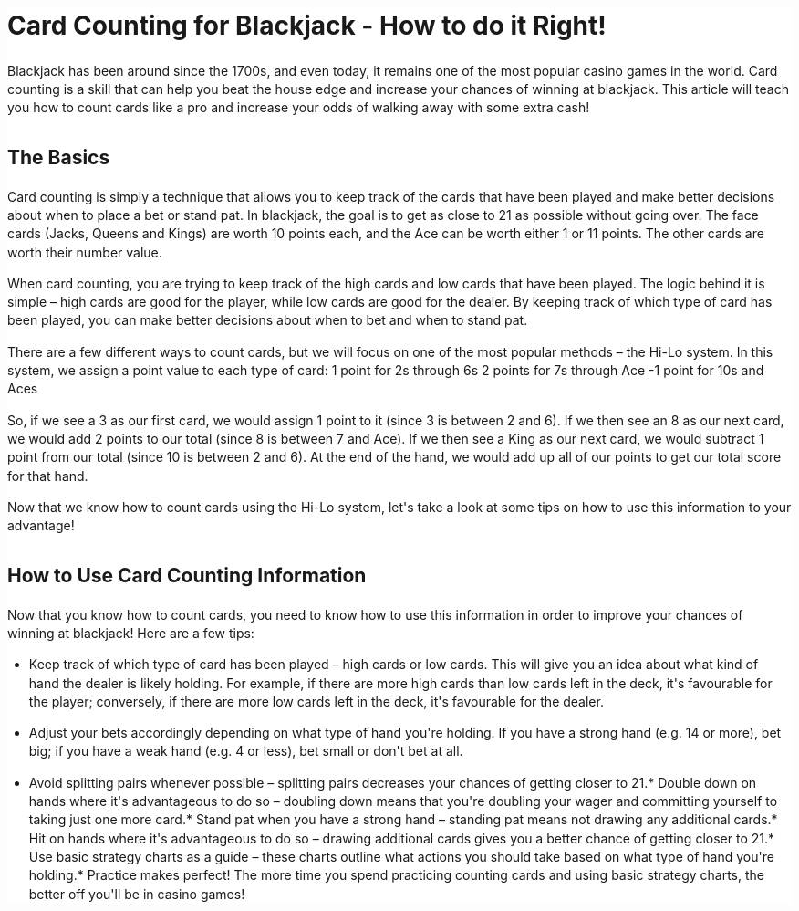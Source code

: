 #  Card Counting for Blackjack - How to do it Right!

Blackjack has been around since the 1700s, and even today, it remains one of the most popular casino games in the world. Card counting is a skill that can help you beat the house edge and increase your chances of winning at blackjack. This article will teach you how to count cards like a pro and increase your odds of walking away with some extra cash!

## The Basics

Card counting is simply a technique that allows you to keep track of the cards that have been played and make better decisions about when to place a bet or stand pat. In blackjack, the goal is to get as close to 21 as possible without going over. The face cards (Jacks, Queens and Kings) are worth 10 points each, and the Ace can be worth either 1 or 11 points. The other cards are worth their number value.

When card counting, you are trying to keep track of the high cards and low cards that have been played. The logic behind it is simple – high cards are good for the player, while low cards are good for the dealer. By keeping track of which type of card has been played, you can make better decisions about when to bet and when to stand pat.

There are a few different ways to count cards, but we will focus on one of the most popular methods – the Hi-Lo system. In this system, we assign a point value to each type of card:
1 point for 2s through 6s
2 points for 7s through Ace
-1 point for 10s and Aces

So, if we see a 3 as our first card, we would assign 1 point to it (since 3 is between 2 and 6). If we then see an 8 as our next card, we would add 2 points to our total (since 8 is between 7 and Ace). If we then see a King as our next card, we would subtract 1 point from our total (since 10 is between 2 and 6). At the end of the hand, we would add up all of our points to get our total score for that hand.

Now that we know how to count cards using the Hi-Lo system, let's take a look at some tips on how to use this information to your advantage!

## How to Use Card Counting Information
Now that you know how to count cards, you need to know how to use this information in order to improve your chances of winning at blackjack! Here are a few tips:

* Keep track of which type of card has been played – high cards or low cards. This will give you an idea about what kind of hand the dealer is likely holding. For example, if there are more high cards than low cards left in the deck, it's favourable for the player; conversely, if there are more low cards left in the deck, it's favourable for the dealer.

* Adjust your bets accordingly depending on what type of hand you're holding. If you have a strong hand (e.g. 14 or more), bet big; if you have a weak hand (e.g. 4 or less), bet small or don't bet at all.

* Avoid splitting pairs whenever possible – splitting pairs decreases your chances of getting closer to 21.* Double down on hands where it's advantageous to do so – doubling down means that you're doubling your wager and committing yourself to taking just one more card.* Stand pat when you have a strong hand – standing pat means not drawing any additional cards.* Hit on hands where it's advantageous to do so – drawing additional cards gives you a better chance of getting closer to 21.* Use basic strategy charts as a guide – these charts outline what actions you should take based on what type of hand you're holding.* Practice makes perfect! The more time you spend practicing counting cards and using basic strategy charts, the better off you'll be in casino games!